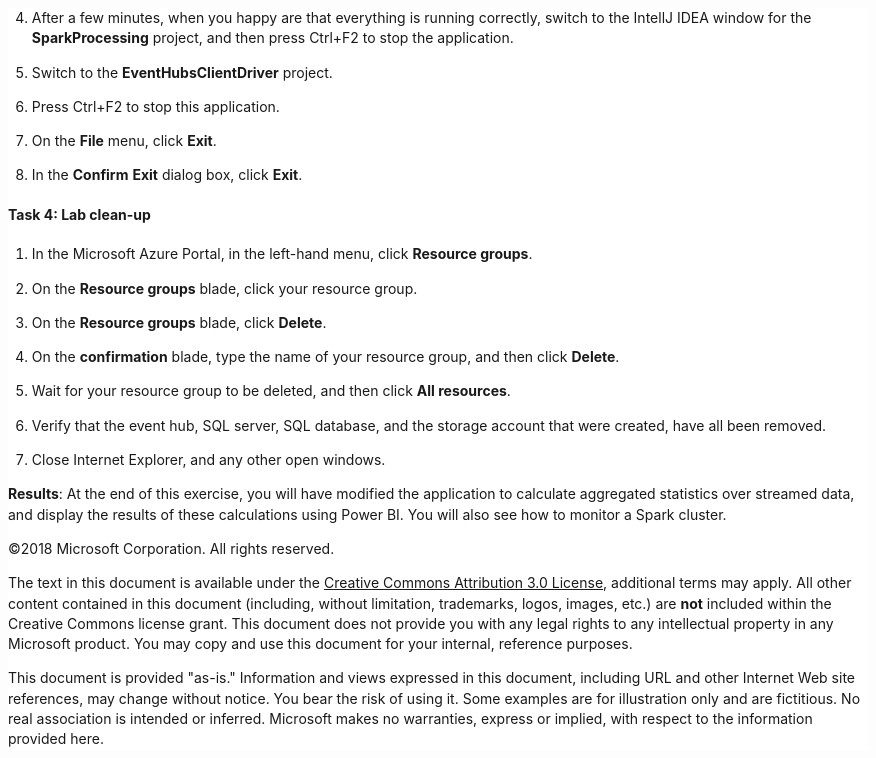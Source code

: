 4.  After a few minutes, when you happy are that everything is running correctly, switch to the IntellJ IDEA window for the **SparkProcessing** project, and then press Ctrl+F2 to stop the application.

5.  Switch to the **EventHubsClientDriver** project.

6.  Press Ctrl+F2 to stop this application.

7.  On the **File** menu, click **Exit**.

8.  In the **Confirm** **Exit** dialog box, click **Exit**.

#### Task 4: Lab clean-up

1.  In the Microsoft Azure Portal, in the left-hand menu, click **Resource groups**.

2.  On the **Resource groups** blade, click your resource group.

3.  On the **Resource groups** blade, click **Delete**.

4.  On the **confirmation** blade, type the name of your resource group, and then click **Delete**.

5.  Wait for your resource group to be deleted, and then click **All resources**.

6.  Verify that the event hub, SQL server, SQL database, and the storage account that were created, have all been removed.

7.  Close Internet Explorer, and any other open windows.

**Results**: At the end of this exercise, you will have modified the application to calculate aggregated statistics over streamed data, and display the results of these calculations using Power BI. You will also see how to monitor a Spark cluster.

©2018 Microsoft Corporation. All rights reserved.

The text in this document is available under the [Creative Commons Attribution 3.0 License](https://creativecommons.org/licenses/by/3.0/legalcode), additional terms may apply. All other content contained in this document (including, without limitation, trademarks, logos, images, etc.) are **not** included within the Creative Commons license grant. This document does not provide you with any legal rights to any intellectual property in any Microsoft product. You may copy and use this document for your internal, reference purposes.

This document is provided "as-is." Information and views expressed in this document, including URL and other Internet Web site references, may change without notice. You bear the risk of using it. Some examples are for illustration only and are fictitious. No real association is intended or inferred. Microsoft makes no warranties, express or implied, with respect to the information provided here.
